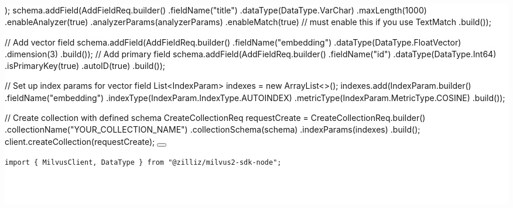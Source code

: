 );
schema.<span class="hljs-title function_">addField</span>(<span class="hljs-title class_">AddFieldReq</span>.<span class="hljs-title function_">builder</span>()
        .<span class="hljs-title function_">fieldName</span>(<span class="hljs-string">&quot;title&quot;</span>)
        .<span class="hljs-title function_">dataType</span>(<span class="hljs-title class_">DataType</span>.<span class="hljs-property">VarChar</span>)
        .<span class="hljs-title function_">maxLength</span>(<span class="hljs-number">1000</span>)
        .<span class="hljs-title function_">enableAnalyzer</span>(<span class="hljs-literal">true</span>)
        .<span class="hljs-title function_">analyzerParams</span>(analyzerParams)
        .<span class="hljs-title function_">enableMatch</span>(<span class="hljs-literal">true</span>) <span class="hljs-comment">// must enable this if you use TextMatch</span>
        .<span class="hljs-title function_">build</span>());

<span class="hljs-comment">// Add vector field</span>
schema.<span class="hljs-title function_">addField</span>(<span class="hljs-title class_">AddFieldReq</span>.<span class="hljs-title function_">builder</span>()
        .<span class="hljs-title function_">fieldName</span>(<span class="hljs-string">&quot;embedding&quot;</span>)
        .<span class="hljs-title function_">dataType</span>(<span class="hljs-title class_">DataType</span>.<span class="hljs-property">FloatVector</span>)
        .<span class="hljs-title function_">dimension</span>(<span class="hljs-number">3</span>)
        .<span class="hljs-title function_">build</span>());
<span class="hljs-comment">// Add primary field</span>
schema.<span class="hljs-title function_">addField</span>(<span class="hljs-title class_">AddFieldReq</span>.<span class="hljs-title function_">builder</span>()
        .<span class="hljs-title function_">fieldName</span>(<span class="hljs-string">&quot;id&quot;</span>)
        .<span class="hljs-title function_">dataType</span>(<span class="hljs-title class_">DataType</span>.<span class="hljs-property">Int64</span>)
        .<span class="hljs-title function_">isPrimaryKey</span>(<span class="hljs-literal">true</span>)
        .<span class="hljs-title function_">autoID</span>(<span class="hljs-literal">true</span>)
        .<span class="hljs-title function_">build</span>());

<span class="hljs-comment">// Set up index params for vector field</span>
<span class="hljs-title class_">List</span>&lt;<span class="hljs-title class_">IndexParam</span>&gt; indexes = <span class="hljs-keyword">new</span> <span class="hljs-title class_">ArrayList</span>&lt;&gt;();
indexes.<span class="hljs-title function_">add</span>(<span class="hljs-title class_">IndexParam</span>.<span class="hljs-title function_">builder</span>()
        .<span class="hljs-title function_">fieldName</span>(<span class="hljs-string">&quot;embedding&quot;</span>)
        .<span class="hljs-title function_">indexType</span>(<span class="hljs-title class_">IndexParam</span>.<span class="hljs-property">IndexType</span>.<span class="hljs-property">AUTOINDEX</span>)
        .<span class="hljs-title function_">metricType</span>(<span class="hljs-title class_">IndexParam</span>.<span class="hljs-property">MetricType</span>.<span class="hljs-property">COSINE</span>)
        .<span class="hljs-title function_">build</span>());

<span class="hljs-comment">// Create collection with defined schema</span>
<span class="hljs-title class_">CreateCollectionReq</span> requestCreate = <span class="hljs-title class_">CreateCollectionReq</span>.<span class="hljs-title function_">builder</span>()
        .<span class="hljs-title function_">collectionName</span>(<span class="hljs-string">&quot;YOUR_COLLECTION_NAME&quot;</span>)
        .<span class="hljs-title function_">collectionSchema</span>(schema)
        .<span class="hljs-title function_">indexParams</span>(indexes)
        .<span class="hljs-title function_">build</span>();
client.<span class="hljs-title function_">createCollection</span>(requestCreate);
<button class="copy-code-btn"></button></code></pre>
<pre><code translate="no" class="language-javascript"><span class="hljs-keyword">import</span> { MilvusClient, DataType } from <span class="hljs-string">&quot;@zilliz/milvus2-sdk-node&quot;</span>;
